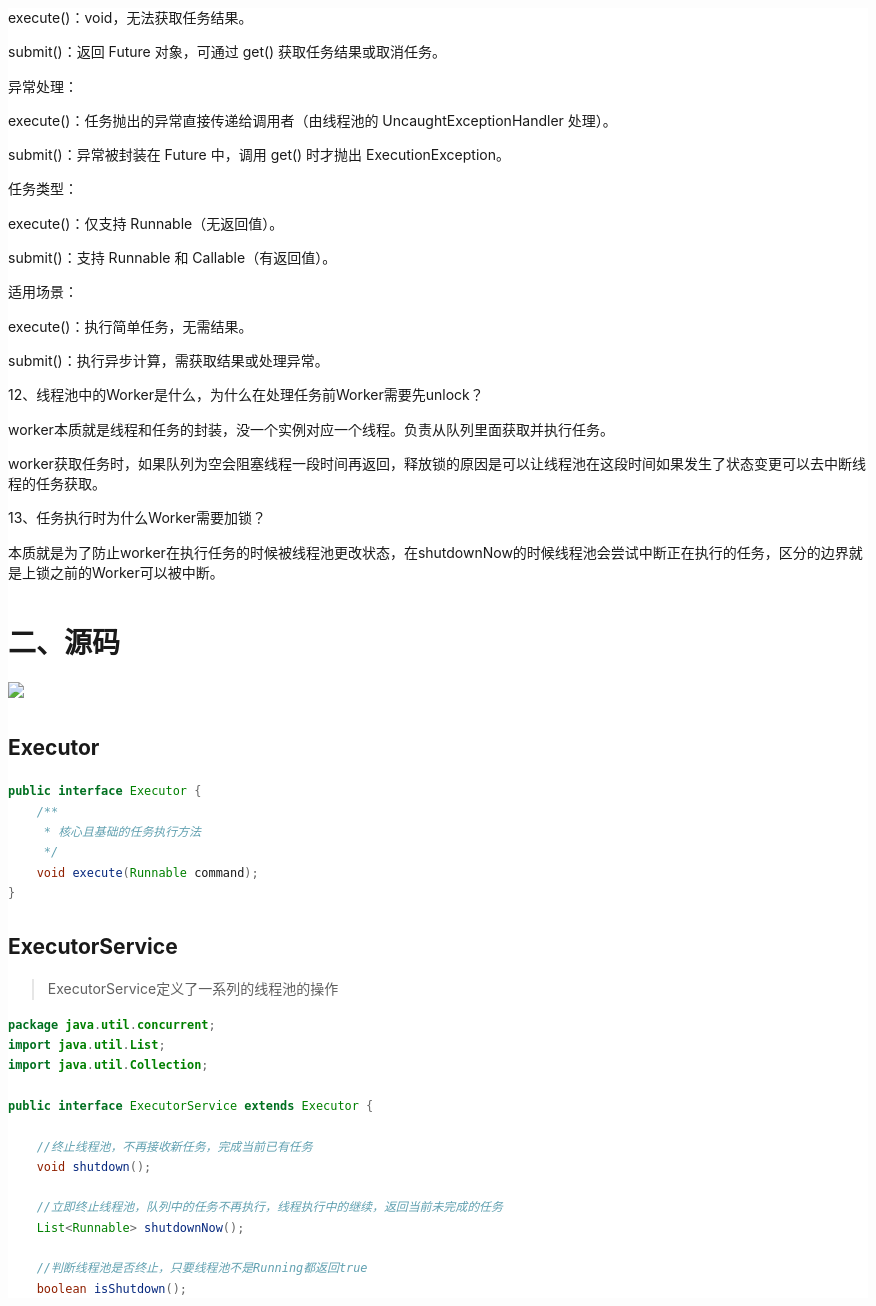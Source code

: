 execute()：void，无法获取任务结果。

submit()：返回 Future 对象，可通过 get() 获取任务结果或取消任务。

异常处理：

execute()：任务抛出的异常直接传递给调用者（由线程池的 UncaughtExceptionHandler 处理）。

submit()：异常被封装在 Future 中，调用 get() 时才抛出 ExecutionException。

任务类型：

execute()：仅支持 Runnable（无返回值）。

submit()：支持 Runnable 和 Callable（有返回值）。

适用场景：

execute()：执行简单任务，无需结果。

submit()：执行异步计算，需获取结果或处理异常。



12、线程池中的Worker是什么，为什么在处理任务前Worker需要先unlock？

worker本质就是线程和任务的封装，没一个实例对应一个线程。负责从队列里面获取并执行任务。

worker获取任务时，如果队列为空会阻塞线程一段时间再返回，释放锁的原因是可以让线程池在这段时间如果发生了状态变更可以去中断线程的任务获取。



13、任务执行时为什么Worker需要加锁？

本质就是为了防止worker在执行任务的时候被线程池更改状态，在shutdownNow的时候线程池会尝试中断正在执行的任务，区分的边界就是上锁之前的Worker可以被中断。

# 二、源码
![](https://cdn.nlark.com/yuque/0/2025/png/22648511/1749632712335-d4ff88c1-1347-4717-b3d8-a9929c31ccf9.png)

## Executor
```java
public interface Executor {
    /**
	 * 核心且基础的任务执行方法
	 */
    void execute(Runnable command);
}
```



## ExecutorService
>  ExecutorService定义了一系列的线程池的操作
>

```java
package java.util.concurrent;
import java.util.List;
import java.util.Collection;

public interface ExecutorService extends Executor {

    //终止线程池，不再接收新任务，完成当前已有任务
    void shutdown();

    //立即终止线程池，队列中的任务不再执行，线程执行中的继续，返回当前未完成的任务
    List<Runnable> shutdownNow();

    //判断线程池是否终止，只要线程池不是Running都返回true
    boolean isShutdown();

```
